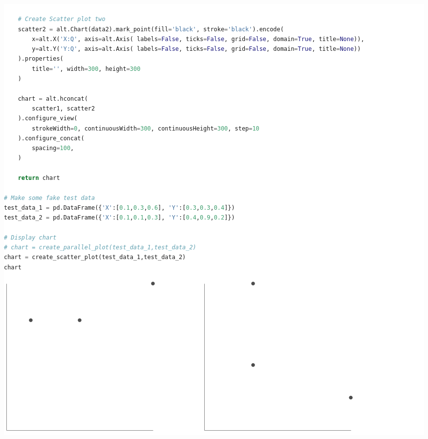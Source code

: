 ```python
    
    # Create Scatter plot two
    scatter2 = alt.Chart(data2).mark_point(fill='black', stroke='black').encode(
        x=alt.X('X:Q', axis=alt.Axis( labels=False, ticks=False, grid=False, domain=True, title=None)),
        y=alt.Y('Y:Q', axis=alt.Axis( labels=False, ticks=False, grid=False, domain=True, title=None))
    ).properties(
        title='', width=300, height=300
    )
    
    chart = alt.hconcat(
        scatter1, scatter2
    ).configure_view(
        strokeWidth=0, continuousWidth=300, continuousHeight=300, step=10               
    ).configure_concat(
        spacing=100,
    )
    
    return chart

# Make some fake test data
test_data_1 = pd.DataFrame({'X':[0.1,0.3,0.6], 'Y':[0.3,0.3,0.4]})
test_data_2 = pd.DataFrame({'X':[0.1,0.1,0.3], 'Y':[0.4,0.9,0.2]})

# Display chart
# chart = create_parallel_plot(test_data_1,test_data_2)
chart = create_scatter_plot(test_data_1,test_data_2)
chart
```




    
![png](example_jnd_study_files/example_jnd_study_5_0.png)
    